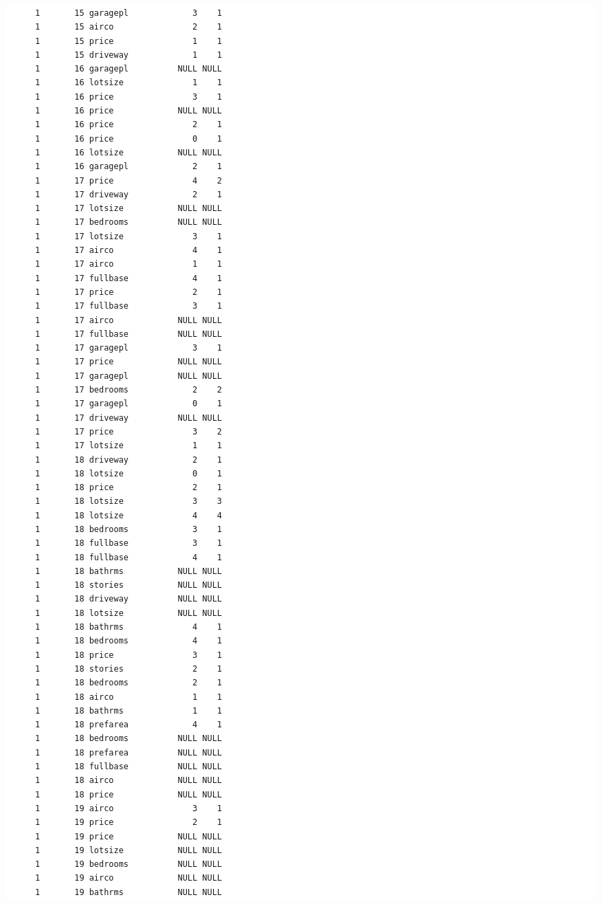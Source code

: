           1       15 garagepl             3    1
          1       15 airco                2    1
          1       15 price                1    1
          1       15 driveway             1    1
          1       16 garagepl          NULL NULL
          1       16 lotsize              1    1
          1       16 price                3    1
          1       16 price             NULL NULL
          1       16 price                2    1
          1       16 price                0    1
          1       16 lotsize           NULL NULL
          1       16 garagepl             2    1
          1       17 price                4    2
          1       17 driveway             2    1
          1       17 lotsize           NULL NULL
          1       17 bedrooms          NULL NULL
          1       17 lotsize              3    1
          1       17 airco                4    1
          1       17 airco                1    1
          1       17 fullbase             4    1
          1       17 price                2    1
          1       17 fullbase             3    1
          1       17 airco             NULL NULL
          1       17 fullbase          NULL NULL
          1       17 garagepl             3    1
          1       17 price             NULL NULL
          1       17 garagepl          NULL NULL
          1       17 bedrooms             2    2
          1       17 garagepl             0    1
          1       17 driveway          NULL NULL
          1       17 price                3    2
          1       17 lotsize              1    1
          1       18 driveway             2    1
          1       18 lotsize              0    1
          1       18 price                2    1
          1       18 lotsize              3    3
          1       18 lotsize              4    4
          1       18 bedrooms             3    1
          1       18 fullbase             3    1
          1       18 fullbase             4    1
          1       18 bathrms           NULL NULL
          1       18 stories           NULL NULL
          1       18 driveway          NULL NULL
          1       18 lotsize           NULL NULL
          1       18 bathrms              4    1
          1       18 bedrooms             4    1
          1       18 price                3    1
          1       18 stories              2    1
          1       18 bedrooms             2    1
          1       18 airco                1    1
          1       18 bathrms              1    1
          1       18 prefarea             4    1
          1       18 bedrooms          NULL NULL
          1       18 prefarea          NULL NULL
          1       18 fullbase          NULL NULL
          1       18 airco             NULL NULL
          1       18 price             NULL NULL
          1       19 airco                3    1
          1       19 price                2    1
          1       19 price             NULL NULL
          1       19 lotsize           NULL NULL
          1       19 bedrooms          NULL NULL
          1       19 airco             NULL NULL
          1       19 bathrms           NULL NULL